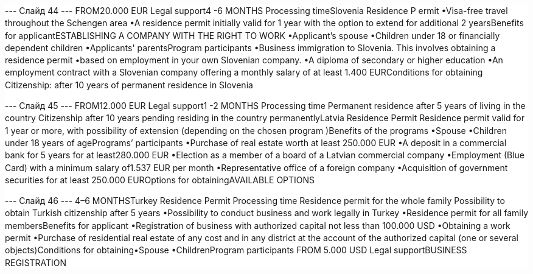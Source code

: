--- Слайд 44 ---
FROM20.000 EUR
Legal support4 -6 MONTHS
Processing timeSlovenia Residence P ermit
•Visa-free travel throughout the Schengen area
•A residence permit initially valid for 1 year with the option to 
extend for additional 2 yearsBenefits for applicantESTABLISHING A COMPANY WITH THE RIGHT TO WORK
•Applicant’s spouse
•Children under 18 or financially dependent children
•Applicants' parentsProgram participants
•Business immigration to Slovenia. This involves obtaining a 
residence permit
•based on employment in your own Slovenian company.
•A diploma of secondary or higher education
•An employment contract with a Slovenian company offering a 
monthly salary of at least 1.400 EURConditions for obtaining
Citizenship: after 10 years of permanent residence in Slovenia

--- Слайд 45 ---
FROM12.000 EUR
Legal support1 -2 MONTHS
Processing time
Permanent residence after 5 years of living in the country
Citizenship after 10 years pending residing in the country permanentlyLatvia Residence Permit
Residence permit valid for 1 year or more, with possibility of 
extension (depending on the chosen program )Benefits of the programs
•Spouse
•Children under 18 years of agePrograms’ participants
•Purchase of real estate worth at least 250.000 EUR
•A deposit in a commercial bank for 5 years for at least280.000 EUR
•Election as a member of a board of a Latvian commercial company
•Employment (Blue Card) with a minimum salary of1.537 EUR per 
month
•Representative office of a foreign company
•Acquisition of government securities for at least 250.000 EUROptions for obtainingAVAILABLE OPTIONS

--- Слайд 46 ---
4–6 MONTHSTurkey Residence Permit
Processing time
Residence permit for the whole family
Possibility to obtain Turkish citizenship after 5 years
•Possibility to conduct business and work legally in Turkey
•Residence permit for all family membersBenefits for applicant
•Registration of business with authorized capital not less than 
100.000 USD
•Obtaining a work permit
•Purchase of residential real estate of any cost and in any district at the account of the authorized capital (one or several objects)Conditions for obtaining•Spouse
•ChildrenProgram participants
FROM 5.000 USD
Legal supportBUSINESS REGISTRATION
